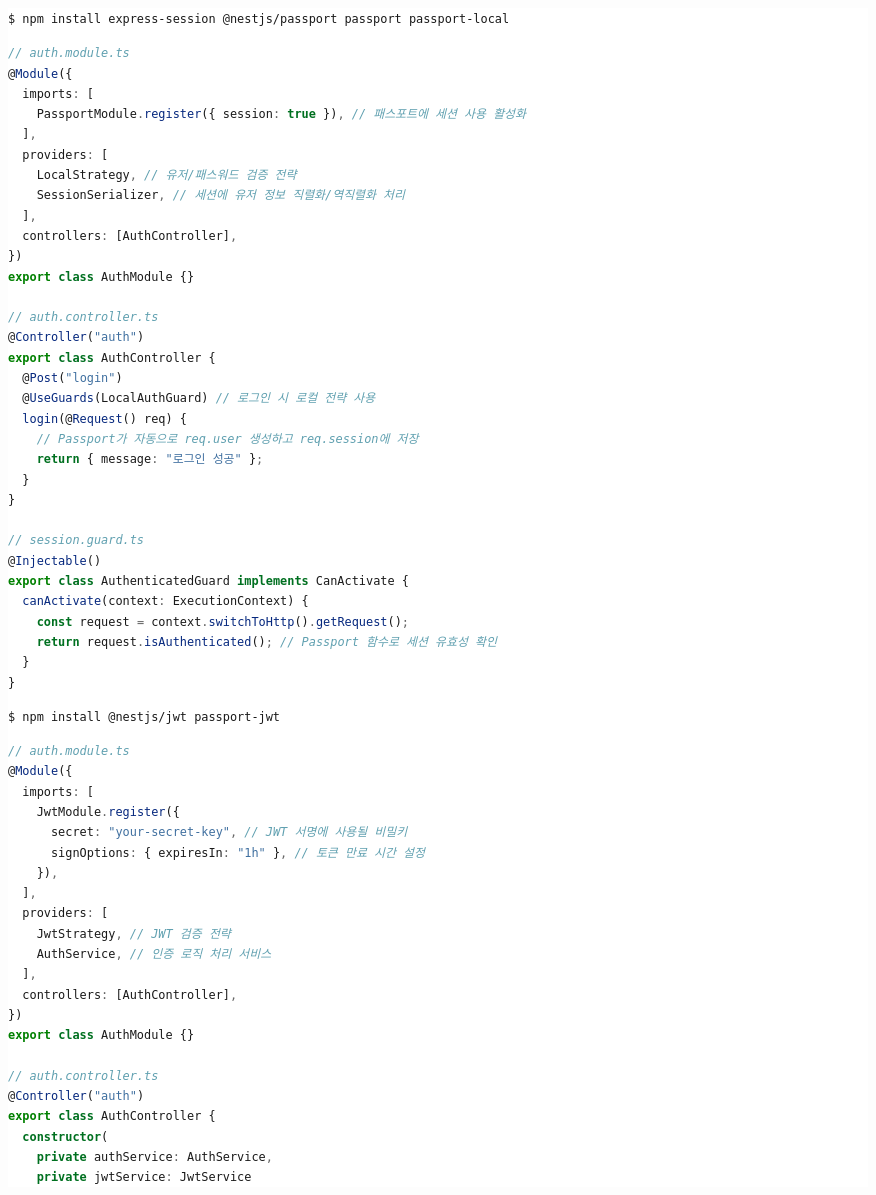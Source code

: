 ```
$ npm install express-session @nestjs/passport passport passport-local
```

```typescript
// auth.module.ts
@Module({
  imports: [
    PassportModule.register({ session: true }), // 패스포트에 세션 사용 활성화
  ],
  providers: [
    LocalStrategy, // 유저/패스워드 검증 전략
    SessionSerializer, // 세션에 유저 정보 직렬화/역직렬화 처리
  ],
  controllers: [AuthController],
})
export class AuthModule {}

// auth.controller.ts
@Controller("auth")
export class AuthController {
  @Post("login")
  @UseGuards(LocalAuthGuard) // 로그인 시 로컬 전략 사용
  login(@Request() req) {
    // Passport가 자동으로 req.user 생성하고 req.session에 저장
    return { message: "로그인 성공" };
  }
}

// session.guard.ts
@Injectable()
export class AuthenticatedGuard implements CanActivate {
  canActivate(context: ExecutionContext) {
    const request = context.switchToHttp().getRequest();
    return request.isAuthenticated(); // Passport 함수로 세션 유효성 확인
  }
}
```

```
$ npm install @nestjs/jwt passport-jwt
```

```typescript
// auth.module.ts
@Module({
  imports: [
    JwtModule.register({
      secret: "your-secret-key", // JWT 서명에 사용될 비밀키
      signOptions: { expiresIn: "1h" }, // 토큰 만료 시간 설정
    }),
  ],
  providers: [
    JwtStrategy, // JWT 검증 전략
    AuthService, // 인증 로직 처리 서비스
  ],
  controllers: [AuthController],
})
export class AuthModule {}

// auth.controller.ts
@Controller("auth")
export class AuthController {
  constructor(
    private authService: AuthService,
    private jwtService: JwtService
```